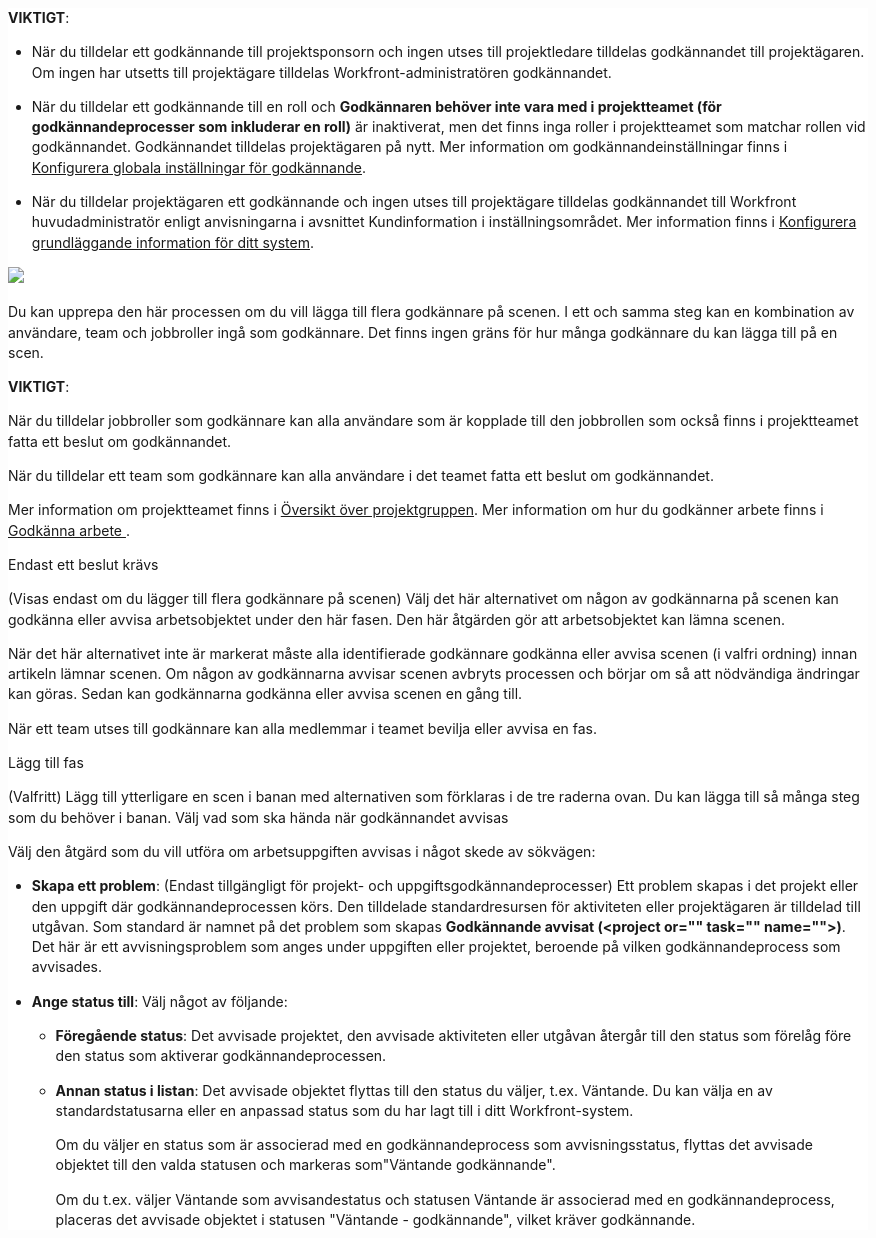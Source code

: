    <p><b>VIKTIGT</b>:  
       <ul> 
       <li> <p>När du tilldelar ett godkännande till projektsponsorn och ingen utses till projektledare tilldelas godkännandet till projektägaren. Om ingen har utsetts till projektägare tilldelas Workfront-administratören godkännandet. </p> </li> 
      </ul> 
       <ul> 
       <li> <p>När du tilldelar ett godkännande till en roll och <b>Godkännaren behöver inte vara med i projektteamet (för godkännandeprocesser som inkluderar en roll)</b> är inaktiverat, men det finns inga roller i projektteamet som matchar rollen vid godkännandet. Godkännandet tilldelas projektägaren på nytt. Mer information om godkännandeinställningar finns i <a href="../../../administration-and-setup/customize-workfront/configure-approval-milestone-processes/establish-approval-settings.md" class="MCXref xref">Konfigurera globala inställningar för godkännande</a>.</p> </li> 
       </ul> 
       <ul> 
       <li> <p>När du tilldelar projektägaren ett godkännande och ingen utses till projektägare tilldelas godkännandet till Workfront huvudadministratör enligt anvisningarna i avsnittet Kundinformation i inställningsområdet. Mer information finns i <a href="../../../administration-and-setup/get-started-wf-administration/configure-basic-info.md" class="MCXref xref">Konfigurera grundläggande information för ditt system</a>.  </p> </li> 
       </ul> <p> <img src="assets/approval-create-add-users-nwe-350x304.png" style="width: 350;height: 304;"> </p> </p> <p>Du kan upprepa den här processen om du vill lägga till flera godkännare på scenen. I ett och samma steg kan en kombination av användare, team och jobbroller ingå som godkännare. Det finns ingen gräns för hur många godkännare du kan lägga till på en scen.</p> <p><b>VIKTIGT</b>:  <p>När du tilldelar jobbroller som godkännare kan alla användare som är kopplade till den jobbrollen som också finns i projektteamet fatta ett beslut om godkännandet. </p> <p>När du tilldelar ett team som godkännare kan alla användare i det teamet fatta ett beslut om godkännandet. </p> <p>Mer information om projektteamet finns i <a href="../../../manage-work/projects/planning-a-project/project-team-overview.md" class="MCXref xref">Översikt över projektgruppen</a>. Mer information om hur du godkänner arbete finns i <a href="../../../review-and-approve-work/manage-approvals/approving-work.md" class="MCXref xref">Godkänna arbete </a>.</p> </p> </td> 
     </tr> 
     <tr> 
      <td role="rowheader">Endast ett beslut krävs</td> 
      <td> <p>(Visas endast om du lägger till flera godkännare på scenen) Välj det här alternativet om någon av godkännarna på scenen kan godkänna eller avvisa arbetsobjektet under den här fasen. Den här åtgärden gör att arbetsobjektet kan lämna scenen. </p> <p>När det här alternativet inte är markerat måste alla identifierade godkännare godkänna eller avvisa scenen (i valfri ordning) innan artikeln lämnar scenen. Om någon av godkännarna avvisar scenen avbryts processen och börjar om så att nödvändiga ändringar kan göras. Sedan kan godkännarna godkänna eller avvisa scenen en gång till.</p> <p>När ett team utses till godkännare kan alla medlemmar i teamet bevilja eller avvisa en fas.</p> </td> 
     </tr> 
     <tr> 
      <td role="rowheader"> <p role="rowheader">Lägg till fas</p> </td> 
      <td>(Valfritt) Lägg till ytterligare en scen i banan med alternativen som förklaras i de tre raderna ovan. Du kan lägga till så många steg som du behöver i banan.</td> 
     </tr> 
     <tr> 
      <td role="rowheader">Välj vad som ska hända när godkännandet avvisas</p> </td> 
      <td> <p>Välj den åtgärd som du vill utföra om arbetsuppgiften avvisas i något skede av sökvägen:</p> 
       <ul> 
       <li><b>Skapa ett problem</b>: (Endast tillgängligt för projekt- och uppgiftsgodkännandeprocesser) Ett problem skapas i det projekt eller den uppgift där godkännandeprocessen körs. Den tilldelade standardresursen för aktiviteten eller projektägaren är tilldelad till utgåvan. Som standard är namnet på det problem som skapas <b>Godkännande avvisat (&lt;project or="" task="" name=""&gt;)</b>. Det här är ett avvisningsproblem som anges under uppgiften eller projektet, beroende på vilken godkännandeprocess som avvisades.</li> 
       <li> <p><b>Ange status till</b>: Välj något av följande:</p> 
       <ul> 
       <li><b>Föregående status</b>: Det avvisade projektet, den avvisade aktiviteten eller utgåvan återgår till den status som förelåg före den status som aktiverar godkännandeprocessen.</li> 
       <li><p><b>Annan status i listan</b>: Det avvisade objektet flyttas till den status du väljer, t.ex. Väntande. Du kan välja en av standardstatusarna eller en anpassad status som du har lagt till i ditt Workfront-system.</p>
       <p>Om du väljer en status som är associerad med en godkännandeprocess som avvisningsstatus, flyttas det avvisade objektet till den valda statusen och markeras som"Väntande godkännande".</p> 
       <p> Om du t.ex. väljer Väntande som avvisandestatus och statusen Väntande är associerad med en godkännandeprocess, placeras det avvisade objektet i statusen "Väntande - godkännande", vilket kräver godkännande.</p>
